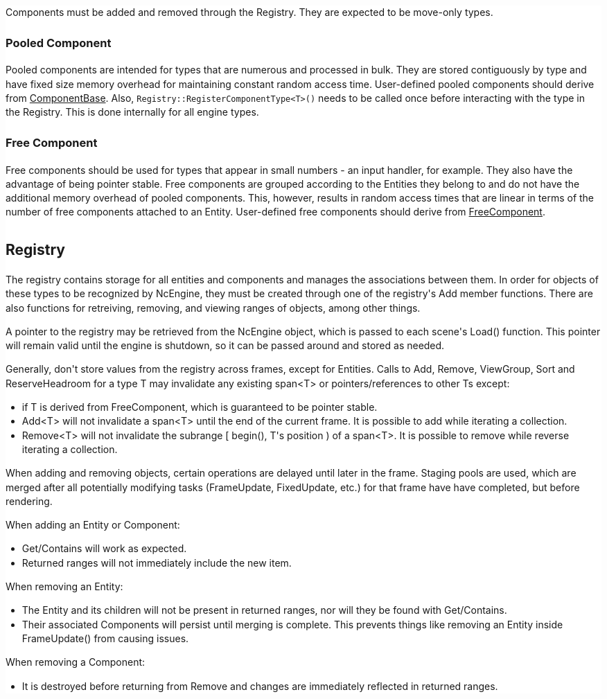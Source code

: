 Components must be added and removed through the Registry. They are expected to be move-only types.

### Pooled Component
Pooled components are intended for types that are numerous and processed in bulk. They are stored contiguously by type and have fixed size memory overhead for maintaining constant random access time. User-defined pooled components should derive from [ComponentBase](../nc/include/ecs/component/Component.h). Also, `Registry::RegisterComponentType<T>()` needs to be called once before interacting with the type in the Registry. This is done internally for all engine types.

### Free Component
Free components should be used for types that appear in small numbers - an input handler, for example. They also have the advantage of being pointer stable. Free components are grouped according to the Entities they belong to and do not have the additional memory overhead of pooled components. This, however, results in random access times that are linear in terms of the number of free components attached to an Entity. User-defined free components should derive from [FreeComponent](../nc/include/ecs/component/Component.h).

## Registry
The registry contains storage for all entities and components and manages the associations between them. In order for objects of these types to be recognized by NcEngine, they must be created through one of the registry's Add member functions. There are also functions for retreiving, removing, and viewing ranges of objects, among other things.

A pointer to the registry may be retrieved from the NcEngine object, which is passed to each scene's Load() function. This pointer will remain valid until the engine is shutdown, so it can be passed around and stored as needed.

Generally, don't store values from the registry across frames, except for Entities. Calls to Add, Remove, ViewGroup, Sort and ReserveHeadroom for a type T may invalidate any existing span\<T\> or pointers/references to other Ts except:
* if T is derived from FreeComponent, which is guaranteed to be pointer stable.
* Add\<T\> will not invalidate a span\<T\> until the end of the current frame. It is possible to add while iterating a collection.
* Remove\<T\> will not invalidate the subrange [ begin(), T's position ) of a span\<T\>. It is possible to remove while reverse iterating a collection.

When adding and removing objects, certain operations are delayed until later in the frame. Staging pools are used, which are merged after all potentially modifying tasks (FrameUpdate, FixedUpdate, etc.) for that frame have have completed, but before rendering.

When adding an Entity or Component:
* Get/Contains will work as expected.
* Returned ranges will not immediately include the new item.

When removing an Entity:
* The Entity and its children will not be present in returned ranges, nor will they be found with Get/Contains.
* Their associated Components will persist until merging is complete. This prevents things like removing an Entity inside FrameUpdate() from causing issues.

When removing a Component:
* It is destroyed before returning from Remove and changes are immediately reflected in returned ranges.
